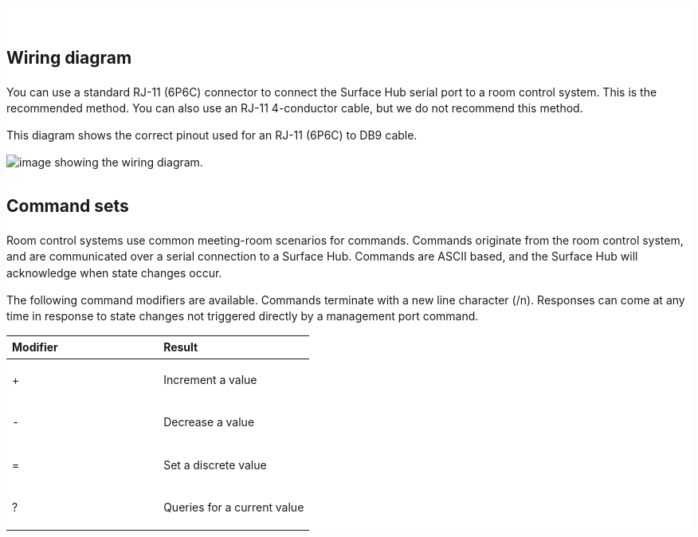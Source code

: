 </tbody>
</table>

 

## Wiring diagram

You can use a standard RJ-11 (6P6C) connector to connect the Surface Hub serial port to a room control system. This is the recommended method. You can also use an RJ-11 4-conductor cable, but we do not recommend this method.

This diagram shows the correct pinout used for an RJ-11 (6P6C) to DB9 cable.

![image showing the wiring diagram.](images/room-control-wiring-diagram.png)

## Command sets

Room control systems use common meeting-room scenarios for commands. Commands originate from the room control system, and are communicated over a serial connection to a Surface Hub. Commands are ASCII based, and the Surface Hub will acknowledge when state changes occur.

The following command modifiers are available. Commands terminate with a new line character (/n). Responses can come at any time in response to state changes not triggered directly by a management port command.

<table>
<colgroup>
<col width="50%" />
<col width="50%" />
</colgroup>
<thead>
<tr class="header">
<th align="left">Modifier</th>
<th align="left">Result</th>
</tr>
</thead>
<tbody>
<tr class="odd">
<td align="left"><p>+</p></td>
<td align="left"><p>Increment a value</p></td>
</tr>
<tr class="even">
<td align="left"><p>-</p></td>
<td align="left"><p>Decrease a value</p></td>
</tr>
<tr class="odd">
<td align="left"><p>=</p></td>
<td align="left"><p>Set a discrete value</p></td>
</tr>
<tr class="even">
<td align="left"><p>?</p></td>
<td align="left"><p>Queries for a current value</p></td>
</tr>
</tbody>
</table>
